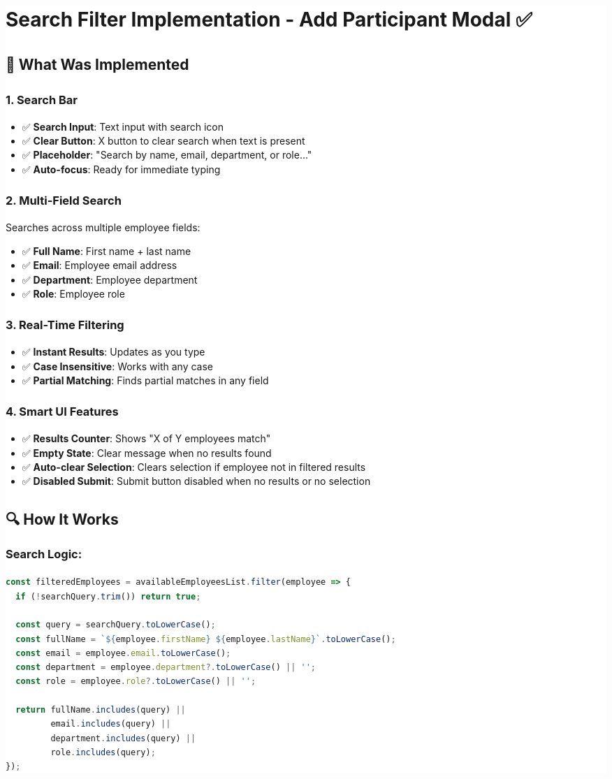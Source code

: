 # Search Filter Implementation - Add Participant Modal ✅

## 🎯 **What Was Implemented**

### **1. Search Bar**
- ✅ **Search Input**: Text input with search icon
- ✅ **Clear Button**: X button to clear search when text is present
- ✅ **Placeholder**: "Search by name, email, department, or role..."
- ✅ **Auto-focus**: Ready for immediate typing

### **2. Multi-Field Search**
Searches across multiple employee fields:
- ✅ **Full Name**: First name + last name
- ✅ **Email**: Employee email address
- ✅ **Department**: Employee department
- ✅ **Role**: Employee role

### **3. Real-Time Filtering**
- ✅ **Instant Results**: Updates as you type
- ✅ **Case Insensitive**: Works with any case
- ✅ **Partial Matching**: Finds partial matches in any field

### **4. Smart UI Features**
- ✅ **Results Counter**: Shows "X of Y employees match"
- ✅ **Empty State**: Clear message when no results found
- ✅ **Auto-clear Selection**: Clears selection if employee not in filtered results
- ✅ **Disabled Submit**: Submit button disabled when no results or no selection

## 🔍 **How It Works**

### **Search Logic:**
```typescript
const filteredEmployees = availableEmployeesList.filter(employee => {
  if (!searchQuery.trim()) return true;
  
  const query = searchQuery.toLowerCase();
  const fullName = `${employee.firstName} ${employee.lastName}`.toLowerCase();
  const email = employee.email.toLowerCase();
  const department = employee.department?.toLowerCase() || '';
  const role = employee.role?.toLowerCase() || '';
  
  return fullName.includes(query) || 
         email.includes(query) || 
         department.includes(query) || 
         role.includes(query);
});
```
